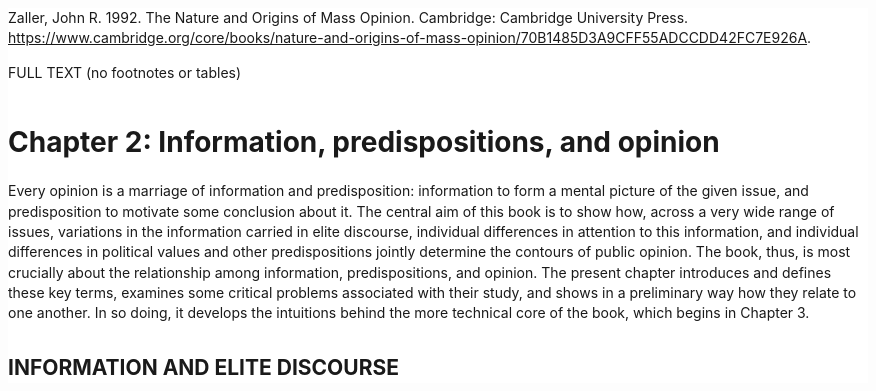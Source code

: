 Zaller, John R. 1992. The Nature and Origins of Mass Opinion. Cambridge: Cambridge University Press. https://www.cambridge.org/core/books/nature-and-origins-of-mass-opinion/70B1485D3A9CFF55ADCCDD42FC7E926A.

FULL TEXT (no footnotes or tables)

# Chapter 2: Information, predispositions, and opinion

Every opinion is a marriage of information and predisposition: information to form a mental picture of the given issue, and predisposition to motivate some conclusion about it. The central aim of this book is to show how, across a very wide range of issues, variations in the information carried in elite discourse, individual differences in attention to this information, and individual differences in political values and other predispositions jointly determine the contours of public opinion. The book, thus, is most crucially about the relationship among information, predispositions, and opinion. The present chapter introduces and defines these key terms, examines some critical problems associated with their study, and shows in a preliminary way how they relate to one another. In so doing, it develops the intuitions behind the more technical core of the book, which begins in Chapter 3. 

## INFORMATION AND ELITE DISCOURSE
